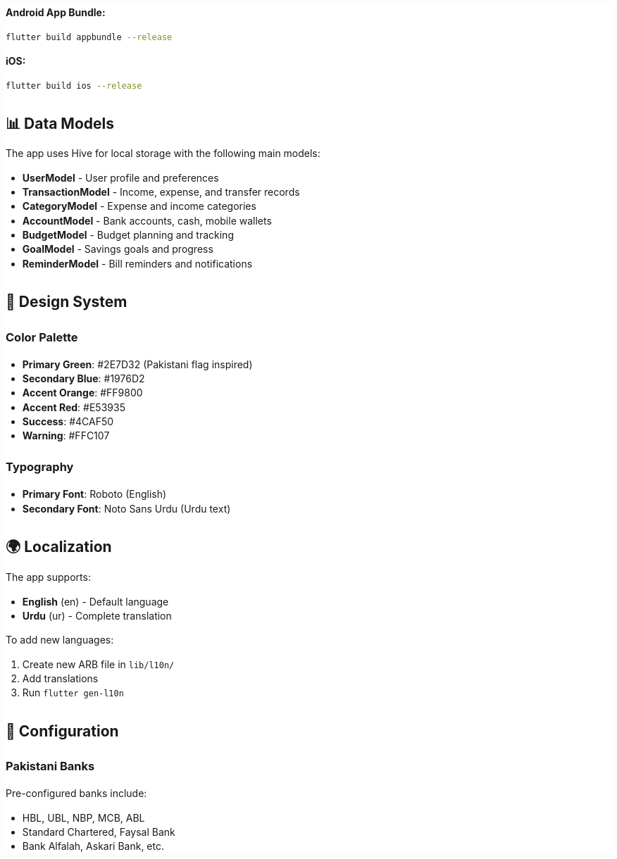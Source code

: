 **Android App Bundle:**
```bash
flutter build appbundle --release
```

**iOS:**
```bash
flutter build ios --release
```

## 📊 Data Models

The app uses Hive for local storage with the following main models:

- **UserModel** - User profile and preferences
- **TransactionModel** - Income, expense, and transfer records
- **CategoryModel** - Expense and income categories
- **AccountModel** - Bank accounts, cash, mobile wallets
- **BudgetModel** - Budget planning and tracking
- **GoalModel** - Savings goals and progress
- **ReminderModel** - Bill reminders and notifications

## 🎨 Design System

### Color Palette
- **Primary Green**: #2E7D32 (Pakistani flag inspired)
- **Secondary Blue**: #1976D2
- **Accent Orange**: #FF9800
- **Accent Red**: #E53935
- **Success**: #4CAF50
- **Warning**: #FFC107

### Typography
- **Primary Font**: Roboto (English)
- **Secondary Font**: Noto Sans Urdu (Urdu text)

## 🌍 Localization

The app supports:
- **English** (en) - Default language
- **Urdu** (ur) - Complete translation

To add new languages:
1. Create new ARB file in `lib/l10n/`
2. Add translations
3. Run `flutter gen-l10n`

## 🔧 Configuration

### Pakistani Banks
Pre-configured banks include:
- HBL, UBL, NBP, MCB, ABL
- Standard Chartered, Faysal Bank
- Bank Alfalah, Askari Bank, etc.
